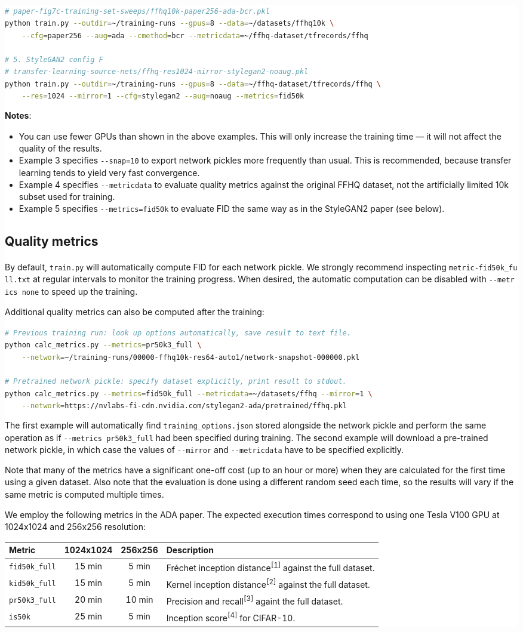 ```.bash
# paper-fig7c-training-set-sweeps/ffhq10k-paper256-ada-bcr.pkl
python train.py --outdir=~/training-runs --gpus=8 --data=~/datasets/ffhq10k \
    --cfg=paper256 --aug=ada --cmethod=bcr --metricdata=~/ffhq-dataset/tfrecords/ffhq

# 5. StyleGAN2 config F
# transfer-learning-source-nets/ffhq-res1024-mirror-stylegan2-noaug.pkl
python train.py --outdir=~/training-runs --gpus=8 --data=~/ffhq-dataset/tfrecords/ffhq \
    --res=1024 --mirror=1 --cfg=stylegan2 --aug=noaug --metrics=fid50k
```

**Notes**:
* You can use fewer GPUs than shown in the above examples. This will only increase the training time &mdash; it will not affect the quality of the results.
* Example 3 specifies `--snap=10` to export network pickles more frequently than usual. This is recommended, because transfer learning tends to yield very fast convergence.
* Example 4 specifies `--metricdata` to evaluate quality metrics against the original FFHQ dataset, not the artificially limited 10k subset used for training.
* Example 5 specifies `--metrics=fid50k` to evaluate FID the same way as in the StyleGAN2 paper (see below).

## Quality metrics

By default, `train.py` will automatically compute FID for each network pickle. We strongly recommend inspecting `metric-fid50k_full.txt` at regular intervals to monitor the training progress. When desired, the automatic computation can be disabled with `--metrics none` to speed up the training.

Additional quality metrics can also be computed after the training:

```.bash
# Previous training run: look up options automatically, save result to text file.
python calc_metrics.py --metrics=pr50k3_full \
    --network=~/training-runs/00000-ffhq10k-res64-auto1/network-snapshot-000000.pkl

# Pretrained network pickle: specify dataset explicitly, print result to stdout.
python calc_metrics.py --metrics=fid50k_full --metricdata=~/datasets/ffhq --mirror=1 \
    --network=https://nvlabs-fi-cdn.nvidia.com/stylegan2-ada/pretrained/ffhq.pkl
```

The first example will automatically find `training_options.json` stored alongside the network pickle and perform the same operation as if `--metrics pr50k3_full` had been specified during training. The second example will download a pre-trained network pickle, in which case the values of `--mirror` and `--metricdata` have to be specified explicitly.

Note that many of the metrics have a significant one-off cost (up to an hour or more) when they are calculated for the first time using a given dataset. Also note that the evaluation is done using a different random seed each time, so the results will vary if the same metric is computed multiple times.

We employ the following metrics in the ADA paper. The expected execution times correspond to using one Tesla V100 GPU at 1024x1024 and 256x256 resolution:

| Metric        | 1024x1024 | 256x256 | Description |
| :-----        | :-------: | :-----: | :---------- |
| `fid50k_full` | 15 min    | 5 min   | Fr&eacute;chet inception distance<sup>[1]</sup> against the full dataset.
| `kid50k_full` | 15 min    | 5 min   | Kernel inception distance<sup>[2]</sup> against the full dataset.
| `pr50k3_full` | 20 min    | 10 min  | Precision and recall<sup>[3]</sup> againt the full dataset.
| `is50k`       | 25 min    | 5 min   | Inception score<sup>[4]</sup> for CIFAR-10.
